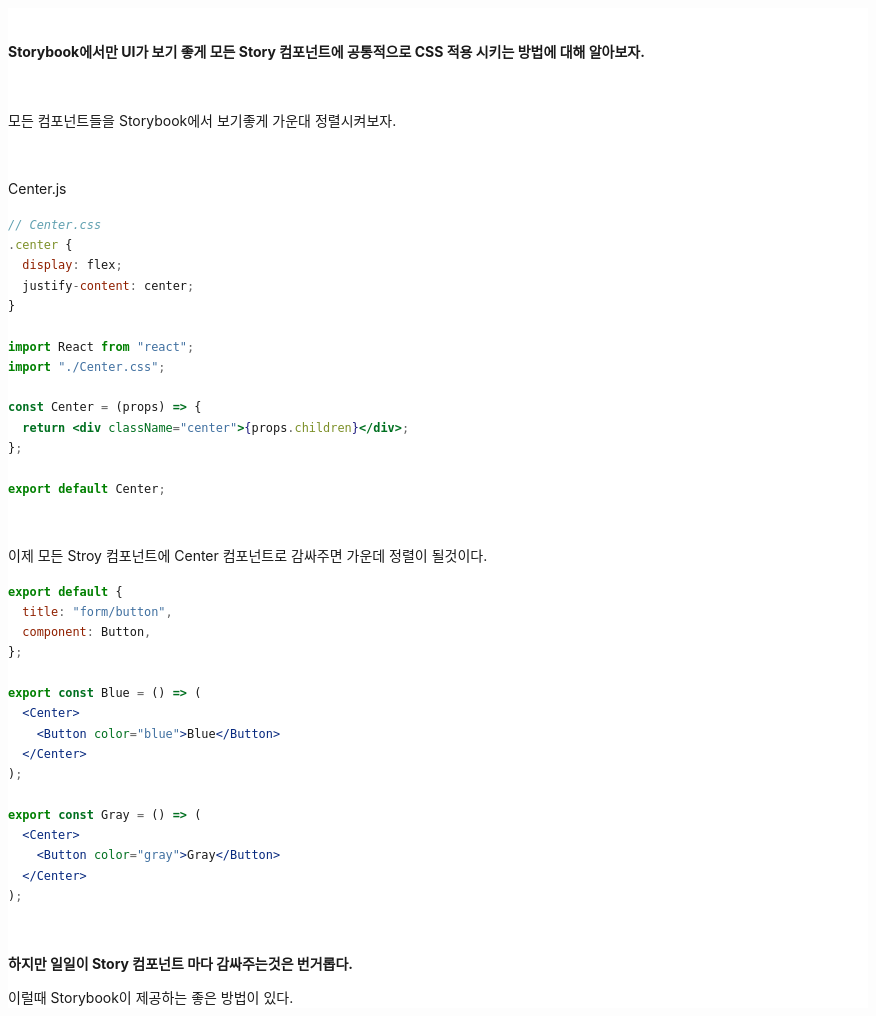 <br>

**Storybook에서만 UI가 보기 좋게 모든 Story 컴포넌트에 공통적으로 CSS 적용 시키는 방법에 대해 알아보자.**

<br>

모든 컴포넌트들을 Storybook에서 보기좋게 가운대 정렬시켜보자.

<br>

Center.js

```jsx
// Center.css
.center {
  display: flex;
  justify-content: center;
}

import React from "react";
import "./Center.css";

const Center = (props) => {
  return <div className="center">{props.children}</div>;
};

export default Center;
```

<br>

이제 모든 Stroy 컴포넌트에 Center 컴포넌트로 감싸주면 가운데 정렬이 될것이다.

```jsx
export default {
  title: "form/button",
  component: Button,
};

export const Blue = () => (
  <Center>
    <Button color="blue">Blue</Button>
  </Center>
);

export const Gray = () => (
  <Center>
    <Button color="gray">Gray</Button>
  </Center>
);
```

<br>

**하지만 일일이 Story 컴포넌트 마다 감싸주는것은 번거롭다.**

이럴때 Storybook이 제공하는 좋은 방법이 있다.
